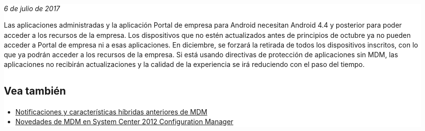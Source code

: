 *6 de julio de 2017*

Las aplicaciones administradas y la aplicación Portal de empresa para Android necesitan Android 4.4 y posterior para poder acceder a los recursos de la empresa. Los dispositivos que no estén actualizados antes de principios de octubre ya no pueden acceder a Portal de empresa ni a esas aplicaciones. En diciembre, se forzará la retirada de todos los dispositivos inscritos, con lo que ya podrán acceder a los recursos de la empresa. Si está usando directivas de protección de aplicaciones sin MDM, las aplicaciones no recibirán actualizaciones y la calidad de la experiencia se irá reduciendo con el paso del tiempo.



## <a name="see-also"></a>Vea también

- [Notificaciones y características híbridas anteriores de MDM](whats-new-hybrid-archive.md)
- [Novedades de MDM en System Center 2012 Configuration Manager](https://technet.microsoft.com/library/mt445560.aspx)
